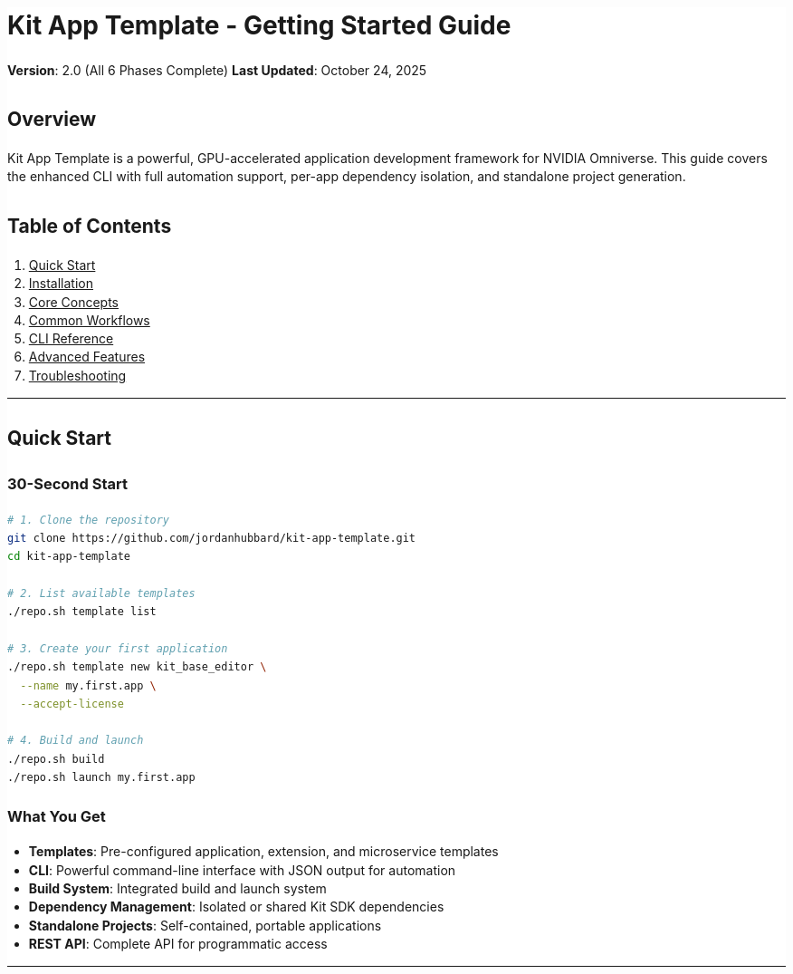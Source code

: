 # Kit App Template - Getting Started Guide

**Version**: 2.0 (All 6 Phases Complete)
**Last Updated**: October 24, 2025

## Overview

Kit App Template is a powerful, GPU-accelerated application development framework for NVIDIA Omniverse. This guide covers the enhanced CLI with full automation support, per-app dependency isolation, and standalone project generation.

## Table of Contents

1. [Quick Start](#quick-start)
2. [Installation](#installation)
3. [Core Concepts](#core-concepts)
4. [Common Workflows](#common-workflows)
5. [CLI Reference](#cli-reference)
6. [Advanced Features](#advanced-features)
7. [Troubleshooting](#troubleshooting)

---

## Quick Start

### 30-Second Start

```bash
# 1. Clone the repository
git clone https://github.com/jordanhubbard/kit-app-template.git
cd kit-app-template

# 2. List available templates
./repo.sh template list

# 3. Create your first application
./repo.sh template new kit_base_editor \
  --name my.first.app \
  --accept-license

# 4. Build and launch
./repo.sh build
./repo.sh launch my.first.app
```

### What You Get

- **Templates**: Pre-configured application, extension, and microservice templates
- **CLI**: Powerful command-line interface with JSON output for automation
- **Build System**: Integrated build and launch system
- **Dependency Management**: Isolated or shared Kit SDK dependencies
- **Standalone Projects**: Self-contained, portable applications
- **REST API**: Complete API for programmatic access

---